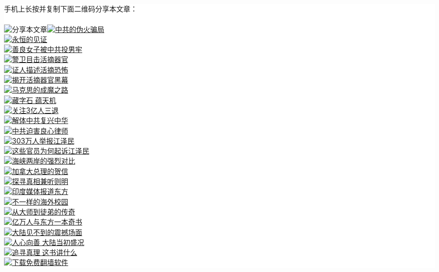 ####
手机上长按并复制下面二维码分享本文章：<br><br><img src="http://d1p1.ip.zn2.us/v.php?action=qrcode&url=https://github.com/juwce2051/djy/blob/master/gb/19/8/12/n11446952.md%231" title="分享本文章"></td><td VALIGN=TOP><a href="https://github.com/juwce2051/djy/blob/master/gb/16/1/21/n4622075.md?dfh#1" target="_blank"><img src="https://gitlab.com/szzdlab/djy/raw/master/gb/300/wei-f1.jpg" title="中共的伪火骗局"  alt="中共的伪火骗局"></a><br><a href="https://github.com/juwce2051/www/blob/master/README.md?dfh#9" target="_blank"><img src="https://gitlab.com/szzdlab/djy/raw/master/gb/300/yong-h.jpg" title="永恒的见证"  alt="永恒的见证"></a><br><a href="https://github.com/juwce2051/djy/blob/master/gb/13/9/29/n3974789.md?dfh#1" target="_blank"><img src="https://gitlab.com/szzdlab/djy/raw/master/gb/300/shang-lnz.jpg" title="善良女子被中共投男牢"  alt="善良女子被中共投男牢"></a><br><a href="https://github.com/juwce2051/djy/blob/master/gb/16/3/16/n4663449.md?dfh#1" target="_blank"><img src="https://gitlab.com/szzdlab/djy/raw/master/gb/300/huo-z3.jpg" title="警卫目击活摘器官"  alt="警卫目击活摘器官"></a><br><a href="https://github.com/juwce2051/djy/blob/master/gb/16/8/7/n8177641.md?dfh#1" target="_blank"><img src="https://gitlab.com/szzdlab/djy/raw/master/gb/300/huo-z4.jpg" title="证人描述活摘恐怖"  alt="证人描述活摘恐怖"></a><br><a href="https://github.com/juwce2051/djy/blob/master/gb/10/4/19/n2881569.md?dfh#1" target="_blank"><img src="https://gitlab.com/szzdlab/djy/raw/master/gb/300/huo-z1.jpg" title="揭开活摘器官黑幕"  alt="揭开活摘器官黑幕"></a><br><a href="https://github.com/juwce2051/djy/blob/master/gb/10/11/7/n3077476.md?dfh#1" target="_blank"><img src="https://gitlab.com/szzdlab/djy/raw/master/gb/300/ma-ks.jpg" title="马克思的成魔之路"  alt="马克思的成魔之路"></a><br><a href="https://github.com/juwce2051/djy/blob/master/gb/14/6/9/n4173977.md?dfh#1" target="_blank"><img src="https://gitlab.com/szzdlab/djy/raw/master/gb/300/chang-zs.jpg" title="藏字石 蕴天机"  alt="藏字石 蕴天机"></a><br><a href="https://github.com/juwce2051/djy/blob/master/gb/18/5/10/n10381511.md?dfh#1" target="_blank"><img src="https://gitlab.com/szzdlab/djy/raw/master/gb/300/st1.jpg" title="关注3亿人三退"  alt="关注3亿人三退"></a><br><a href="https://github.com/juwce2051/djy/blob/master/gb/18/3/21/n10237682.md?dfh#1" target="_blank"><img src="https://gitlab.com/szzdlab/djy/raw/master/gb/300/jie-t.jpg" title="解体中共复兴中华"  alt="解体中共复兴中华"></a><br><a href="https://github.com/juwce2051/djy/blob/master/gb/9/2/9/n2422991.md?dfh#1" target="_blank"><img src="https://gitlab.com/szzdlab/djy/raw/master/gb/300/gao-zs.jpg" title="中共迫害良心律师"  alt="中共迫害良心律师"></a><br><a href="https://github.com/juwce2051/djy/blob/master/gb/18/12/9/n10900044.md?dfh#1" target="_blank"><img src="https://gitlab.com/szzdlab/djy/raw/master/gb/300/sj1.jpg" title="303万人举报江泽民"  alt="303万人举报江泽民"></a><br><a href="https://github.com/juwce2051/djy/blob/master/gb/18/8/28/n10672014.md?dfh#1" target="_blank"><img src="https://gitlab.com/szzdlab/djy/raw/master/gb/300/sj2.jpg" title="这些官员为何起诉江泽民"  alt="这些官员为何起诉江泽民"></a><br><a href="https://github.com/juwce2051/djy/blob/master/gb/8/12/18/n2367165.md?dfh#1" target="_blank"><img src="https://gitlab.com/szzdlab/djy/raw/master/gb/300/liangan.jpg" title="海峡两岸的强烈对比"  alt="海峡两岸的强烈对比"></a><br><a href="https://github.com/juwce2051/djy/blob/master/gb/15/5/5/n4427238.md?dfh#1" target="_blank"><img src="https://gitlab.com/szzdlab/djy/raw/master/gb/300/jia-ndzl.jpg" title="加拿大总理的贺信"  alt="加拿大总理的贺信"></a><br><a href="https://github.com/juwce2051/djy/blob/master/gb/11/6/17/n3289382.md?dfh#1" target="_blank"><img src="https://gitlab.com/szzdlab/djy/raw/master/gb/300/xiao-wd.jpg" title="探寻真相兼听则明"  alt="探寻真相兼听则明"></a><br>
<a href="https://github.com/juwce2051/djy/blob/master/gb/18/10/27/n10812623.md?dfh#1" target="_blank"><img src="https://gitlab.com/szzdlab/djy/raw/master/gb/300/yindu.jpg" title="印度媒体报道东方"  alt="印度媒体报道东方"></a><br><a href="https://github.com/juwce2051/djy/blob/master/gb/18/6/9/n10469652.md?dfh#1" target="_blank"><img src="https://gitlab.com/szzdlab/djy/raw/master/gb/300/xie-j.jpg" title="不一样的海外校园"  alt="不一样的海外校园"></a><br><a href="https://github.com/juwce2051/djy/blob/master/gb/7/4/5/n1669415.md?dfh#1" target="_blank"><img src="https://gitlab.com/szzdlab/djy/raw/master/gb/300/li-up.jpg" title="从大师到徒弟的传奇"  alt="从大师到徒弟的传奇"></a><br><a href="https://github.com/juwce2051/djy/blob/master/gb/17/5/26/n9191512.md?dfh#1" target="_blank"><img src="https://gitlab.com/szzdlab/djy/raw/master/gb/300/zfl2.jpg" title="亿万人与东方一本奇书"  alt="亿万人与东方一本奇书"></a><br><a href="https://github.com/juwce2051/djy/blob/master/gb/13/11/27/n4020290.md?dfh#1" target="_blank"><img src="https://gitlab.com/szzdlab/djy/raw/master/gb/300/zhen-h.jpg" title="大陆见不到的震撼场面"  alt="大陆见不到的震撼场面"></a><br><a href="https://github.com/juwce2051/djy/blob/master/gb/15/7/17/n4482910.md?dfh#1" target="_blank"><img src="https://gitlab.com/szzdlab/djy/raw/master/gb/300/dalu-sk.jpg" title="人心向善 大陆当初盛况"  alt="人心向善 大陆当初盛况"></a><br><a href="https://github.com/juwce2051/djy/blob/master/gb/9/10/15/n2689419.md?dfh#1" target="_blank"><img src="https://gitlab.com/szzdlab/djy/raw/master/gb/300/zfl1.jpg" title="追寻真理 这书讲什么"  alt="追寻真理 这书讲什么"></a><br><a href="https://github.com/juwce2051/www/blob/master/README.md?dfh#1" target="_blank"><img src="https://gitlab.com/szzdlab/djy/raw/master/gb/300/fq1.jpg" title="下载免费翻墙软件"  alt="下载免费翻墙软件"></a><br></td></tr></table>
